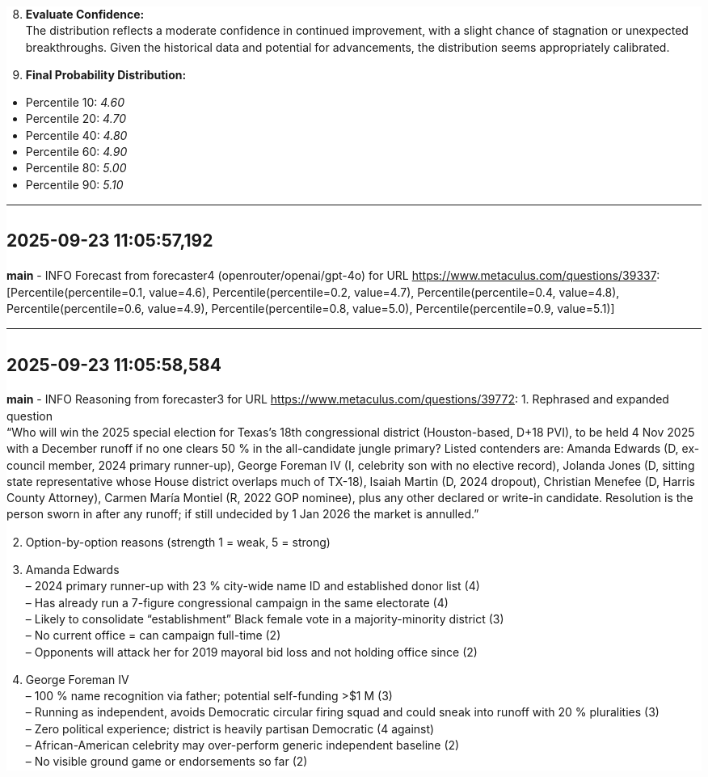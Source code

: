 8. **Evaluate Confidence:**  
The distribution reflects a moderate confidence in continued improvement, with a slight chance of stagnation or unexpected breakthroughs. Given the historical data and potential for advancements, the distribution seems appropriately calibrated.

9. **Final Probability Distribution:**  
- Percentile 10: *4.60*
- Percentile 20: *4.70*
- Percentile 40: *4.80*
- Percentile 60: *4.90*
- Percentile 80: *5.00*
- Percentile 90: *5.10*

---

## 2025-09-23 11:05:57,192
__main__ - INFO
Forecast from forecaster4 (openrouter/openai/gpt-4o) for URL https://www.metaculus.com/questions/39337: [Percentile(percentile=0.1, value=4.6), Percentile(percentile=0.2, value=4.7), Percentile(percentile=0.4, value=4.8), Percentile(percentile=0.6, value=4.9), Percentile(percentile=0.8, value=5.0), Percentile(percentile=0.9, value=5.1)]

---

## 2025-09-23 11:05:58,584
__main__ - INFO
Reasoning from forecaster3 for URL https://www.metaculus.com/questions/39772: 1. Rephrased and expanded question  
“Who will win the 2025 special election for Texas’s 18th congressional district (Houston-based, D+18 PVI), to be held 4 Nov 2025 with a December runoff if no one clears 50 % in the all-candidate jungle primary?  Listed contenders are: Amanda Edwards (D, ex-council member, 2024 primary runner-up), George Foreman IV (I, celebrity son with no elective record), Jolanda Jones (D, sitting state representative whose House district overlaps much of TX-18), Isaiah Martin (D, 2024 dropout), Christian Menefee (D, Harris County Attorney), Carmen María Montiel (R, 2022 GOP nominee), plus any other declared or write-in candidate.  Resolution is the person sworn in after any runoff; if still undecided by 1 Jan 2026 the market is annulled.”

2. Option-by-option reasons (strength 1 = weak, 5 = strong)

1. Amanda Edwards  
   – 2024 primary runner-up with 23 % city-wide name ID and established donor list (4)  
   – Has already run a 7-figure congressional campaign in the same electorate (4)  
   – Likely to consolidate “establishment” Black female vote in a majority-minority district (3)  
   – No current office = can campaign full-time (2)  
   – Opponents will attack her for 2019 mayoral bid loss and not holding office since (2)

2. George Foreman IV  
   – 100 % name recognition via father; potential self-funding >$1 M (3)  
   – Running as independent, avoids Democratic circular firing squad and could sneak into runoff with 20 % pluralities (3)  
   – Zero political experience; district is heavily partisan Democratic (4 against)  
   – African-American celebrity may over-perform generic independent baseline (2)  
   – No visible ground game or endorsements so far (2)
